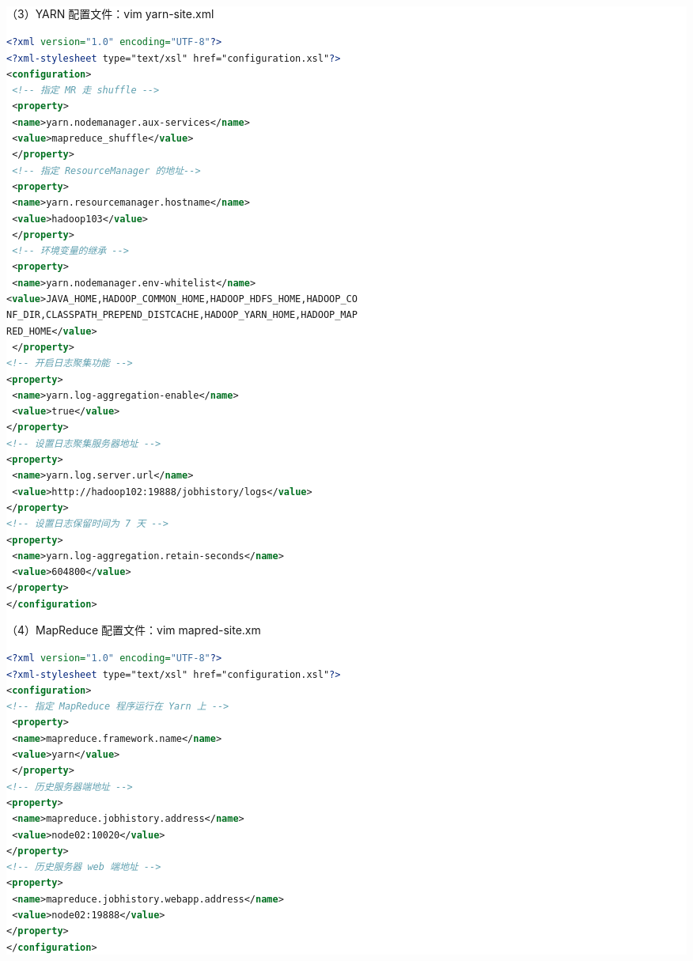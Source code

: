 （3）YARN 配置文件：vim yarn-site.xml

```xml
<?xml version="1.0" encoding="UTF-8"?>
<?xml-stylesheet type="text/xsl" href="configuration.xsl"?>
<configuration>
 <!-- 指定 MR 走 shuffle -->
 <property>
 <name>yarn.nodemanager.aux-services</name>
 <value>mapreduce_shuffle</value>
 </property>
 <!-- 指定 ResourceManager 的地址-->
 <property>
 <name>yarn.resourcemanager.hostname</name>
 <value>hadoop103</value>
 </property>
 <!-- 环境变量的继承 -->
 <property>
 <name>yarn.nodemanager.env-whitelist</name>
<value>JAVA_HOME,HADOOP_COMMON_HOME,HADOOP_HDFS_HOME,HADOOP_CO
NF_DIR,CLASSPATH_PREPEND_DISTCACHE,HADOOP_YARN_HOME,HADOOP_MAP
RED_HOME</value>
 </property>
<!-- 开启日志聚集功能 -->
<property>
 <name>yarn.log-aggregation-enable</name>
 <value>true</value>
</property>
<!-- 设置日志聚集服务器地址 -->
<property>
 <name>yarn.log.server.url</name>
 <value>http://hadoop102:19888/jobhistory/logs</value>
</property>
<!-- 设置日志保留时间为 7 天 -->
<property>
 <name>yarn.log-aggregation.retain-seconds</name>
 <value>604800</value>
</property>
</configuration>

```

（4）MapReduce 配置文件：vim mapred-site.xm

```xml
<?xml version="1.0" encoding="UTF-8"?>
<?xml-stylesheet type="text/xsl" href="configuration.xsl"?>
<configuration>
<!-- 指定 MapReduce 程序运行在 Yarn 上 -->
 <property>
 <name>mapreduce.framework.name</name>
 <value>yarn</value>
 </property>
<!-- 历史服务器端地址 -->
<property>
 <name>mapreduce.jobhistory.address</name>
 <value>node02:10020</value>
</property>
<!-- 历史服务器 web 端地址 -->
<property>
 <name>mapreduce.jobhistory.webapp.address</name>
 <value>node02:19888</value>
</property>
</configuration>
```

